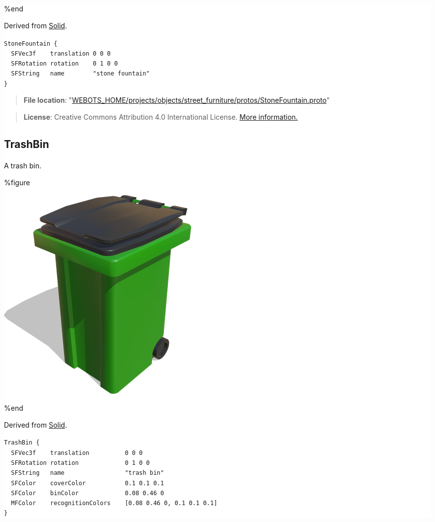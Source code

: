%end

Derived from [Solid](../reference/solid.md).

```
StoneFountain {
  SFVec3f    translation 0 0 0
  SFRotation rotation    0 1 0 0
  SFString   name        "stone fountain"
}
```

> **File location**: "[WEBOTS\_HOME/projects/objects/street\_furniture/protos/StoneFountain.proto](https://github.com/cyberbotics/webots/tree/master/projects/objects/street_furniture/protos/StoneFountain.proto)"

> **License**: Creative Commons Attribution 4.0 International License.
[More information.](https://creativecommons.org/licenses/by/4.0/legalcode)

## TrashBin

A trash bin.

%figure

![TrashBin](images/objects/street_furniture/TrashBin/model.thumbnail.png)

%end

Derived from [Solid](../reference/solid.md).

```
TrashBin {
  SFVec3f    translation          0 0 0
  SFRotation rotation             0 1 0 0
  SFString   name                 "trash bin"
  SFColor    coverColor           0.1 0.1 0.1
  SFColor    binColor             0.08 0.46 0
  MFColor    recognitionColors    [0.08 0.46 0, 0.1 0.1 0.1]
}
```
